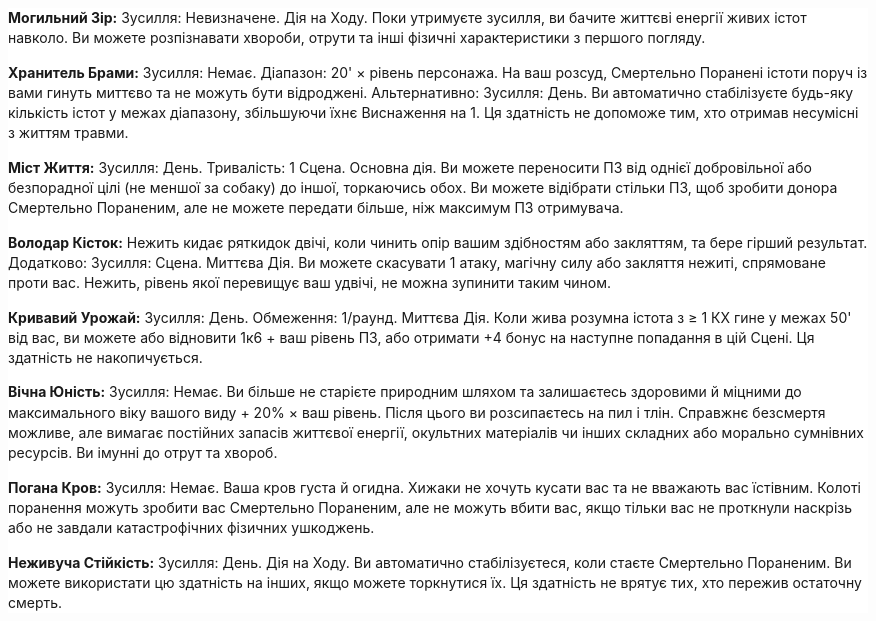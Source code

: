 **Могильний Зір:**
Зусилля: Невизначене.
Дія на Ходу.
Поки утримуєте зусилля, ви бачите життєві енергії живих істот навколо. Ви можете розпізнавати хвороби, отрути та інші фізичні характеристики з першого погляду.

**Хранитель Брами:**
Зусилля: Немає.
Діапазон: 20' × рівень персонажа.
На ваш розсуд, Смертельно Поранені істоти поруч із вами гинуть миттєво та не можуть бути відроджені.
Альтернативно: Зусилля: День. Ви автоматично стабілізуєте будь-яку кількість істот у межах діапазону, збільшуючи їхнє Виснаження на 1. Ця здатність не допоможе тим, хто отримав несумісні з життям травми.

**Міст Життя:**
Зусилля: День.
Тривалість: 1 Сцена.
Основна дія.
Ви можете переносити ПЗ від однієї добровільної або безпорадної цілі (не меншої за собаку) до іншої, торкаючись обох. Ви можете відібрати стільки ПЗ, щоб зробити донора Смертельно Пораненим, але не можете передати більше, ніж максимум ПЗ отримувача.

**Володар Кісток:**
Нежить кидає ряткидок двічі, коли чинить опір вашим здібностям або закляттям, та бере гірший результат.
Додатково: Зусилля: Сцена. Миттєва Дія. Ви можете скасувати 1 атаку, магічну силу або закляття нежиті, спрямоване проти вас. Нежить, рівень якої перевищує ваш удвічі, не можна зупинити таким чином.

**Кривавий Урожай:**
Зусилля: День.
Обмеження: 1/раунд.
Миттєва Дія.
Коли жива розумна істота з ≥ 1 КХ гине у межах 50' від вас, ви можете або відновити 1к6 + ваш рівень ПЗ, або отримати +4 бонус на наступне попадання в цій Сцені. Ця здатність не накопичується.

**Вічна Юність:**
Зусилля: Немає.
Ви більше не старієте природним шляхом та залишаєтесь здоровими й міцними до максимального віку вашого виду + 20% × ваш рівень. Після цього ви розсипаєтесь на пил і тлін. Справжнє безсмертя можливе, але вимагає постійних запасів життєвої енергії, окультних матеріалів чи інших складних або морально сумнівних ресурсів. Ви імунні до отрут та хвороб.

**Погана Кров:**
Зусилля: Немає.
Ваша кров густа й огидна. Хижаки не хочуть кусати вас та не вважають вас їстівним. Колоті поранення можуть зробити вас Смертельно Пораненим, але не можуть вбити вас, якщо тільки вас не проткнули наскрізь або не завдали катастрофічних фізичних ушкоджень.

**Неживуча Стійкість:**
Зусилля: День.
Дія на Ходу.
Ви автоматично стабілізуєтеся, коли стаєте Смертельно Пораненим. Ви можете використати цю здатність на інших, якщо можете торкнутися їх. Ця здатність не врятує тих, хто пережив остаточну смерть.
